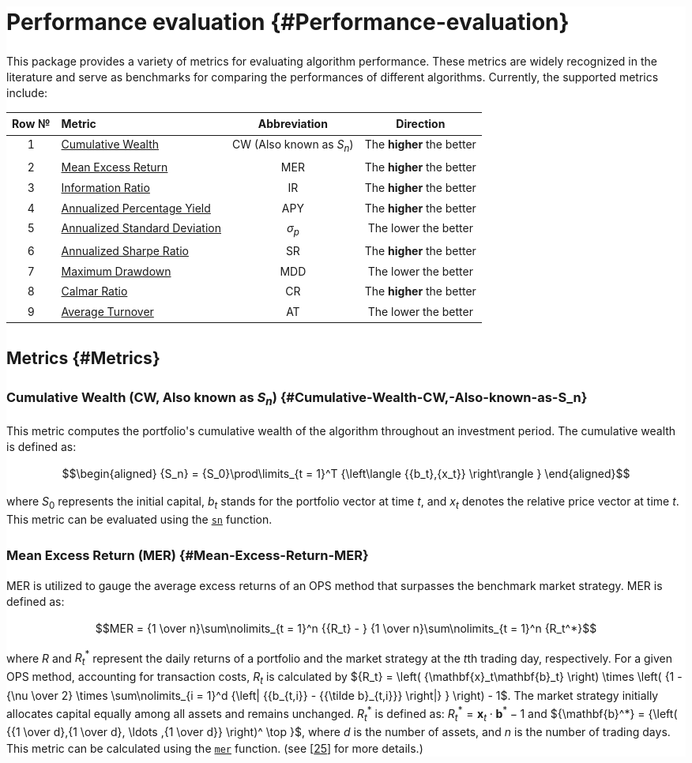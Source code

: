 
# Performance evaluation {#Performance-evaluation}

This package provides a variety of metrics for evaluating algorithm performance. These metrics are widely recognized in the literature and serve as benchmarks for comparing the performances of different algorithms. Currently, the supported metrics include:

| Row № | Metric                                                                                      |       Abbreviation       |         Direction         |
|:-----:|:------------------------------------------------------------------------------------------- |:------------------------:|:-------------------------:|
|   1   | [Cumulative Wealth](/performance_eval#Cumulative-Wealth-(CW,-Also-known-as-S_n))            | CW (Also known as $S_n$) | The **higher** the better |
|   2   | [Mean Excess Return](/performance_eval#Mean-Excess-Return-(MER))                            |           MER            | The **higher** the better |
|   3   | [Information Ratio](/performance_eval#Information-Ratio-(IR))                               |            IR            | The **higher** the better |
|   4   | [Annualized Percentage Yield](/performance_eval#Annualized-Percentage-Yield-(APY))          |           APY            | The **higher** the better |
|   5   | [Annualized Standard Deviation](/performance_eval#Annualized-Standard-Deviation-(\sigma_p)) |        $\sigma_p$        |   The lower the better    |
|   6   | [Annualized Sharpe Ratio](/performance_eval#Annualized-Sharpe-Ratio-(SR))                   |            SR            | The **higher** the better |
|   7   | [Maximum Drawdown](/performance_eval#Maximum-Drawdown-(MDD))                                |           MDD            |   The lower the better    |
|   8   | [Calmar Ratio](/performance_eval#Calmar-Ratio-(CR))                                         |            CR            | The **higher** the better |
|   9   | [Average Turnover](/performance_eval#Average-Turnover-(AT))                                 |            AT            |   The lower the better    |


## Metrics {#Metrics}

### Cumulative Wealth (CW, Also known as $S_n$) {#Cumulative-Wealth-CW,-Also-known-as-S_n}

This metric computes the portfolio&#39;s cumulative wealth of the algorithm throughout an investment period. The cumulative wealth is defined as:

$$\begin{aligned}
{S_n} = {S_0}\prod\limits_{t = 1}^T {\left\langle {{b_t},{x_t}} \right\rangle }
\end{aligned}$$

where $S_0$ represents the initial capital, $b_t$ stands for the portfolio vector at time $t$, and $x_t$ denotes the relative price vector at time $t$. This metric can be evaluated using the [`sn`](/funcs#OnlinePortfolioSelection.sn-Union{Tuple{T},%20Tuple{AbstractMatrix{T},%20AbstractMatrix{T}}}%20where%20T<:AbstractFloat) function.

### Mean Excess Return (MER) {#Mean-Excess-Return-MER}

MER is utilized to gauge the average excess returns of an OPS method that surpasses the benchmark market strategy. MER is defined as:

$$MER = {1 \over n}\sum\nolimits_{t = 1}^n {{R_t} - } {1 \over n}\sum\nolimits_{t = 1}^n {R_t^*}$$

where $R$ and ${R_t^*}$ represent the daily returns of a portfolio and the market strategy at the $t$th trading day, respectively. For a given OPS method, accounting for transaction costs, ${{R_t}}$ is calculated by ${R_t} = \left( {\mathbf{x}_t\mathbf{b}_t} \right) \times \left( {1 - {\nu  \over 2} \times \sum\nolimits_{i = 1}^d {\left| {{b_{t,i}} - {{\tilde b}_{t,i}}} \right|} } \right) - 1$. The market strategy initially allocates capital equally among all assets and remains unchanged. ${R_t^*}$ is defined as: $R_t^* = \mathbf{x}_t \cdot \mathbf{b}^* - 1$ and ${\mathbf{b}^*} = {\left( {{1 \over d},{1 \over d}, \ldots ,{1 \over d}} \right)^ \top }$, where $d$ is the number of assets, and $n$ is the number of trading days. This metric can be calculated using the [`mer`](/funcs#OnlinePortfolioSelection.mer-Union{Tuple{T},%20Tuple{AbstractMatrix{T},%20AbstractMatrix{T}},%20Tuple{AbstractMatrix{T},%20AbstractMatrix{T},%20T}}%20where%20T<:AbstractFloat) function. (see [[25](/refs#XI2023109872)] for more details.)
